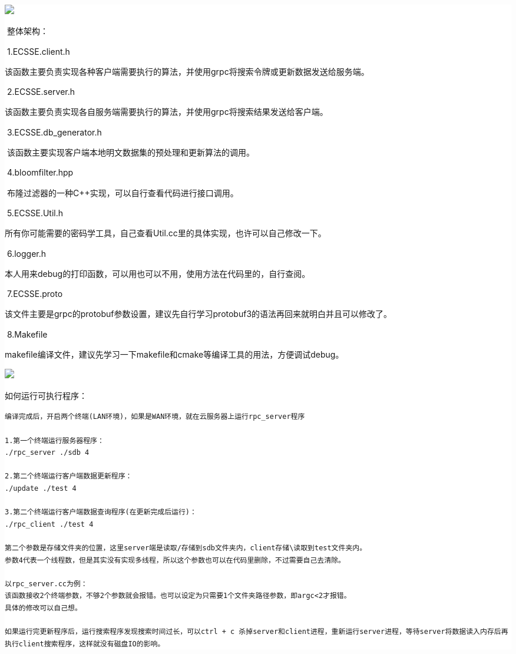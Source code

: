```

```

![](C:\Users\helen\Desktop\DSSE代码实现\18.jpg)



​	整体架构：

​	1.ECSSE.client.h

​	该函数主要负责实现各种客户端需要执行的算法，并使用grpc将搜索令牌或更新数据发送给服务端。

​	2.ECSSE.server.h

​	该函数主要负责实现各自服务端需要执行的算法，并使用grpc将搜索结果发送给客户端。

​	3.ECSSE.db_generator.h

​	该函数主要实现客户端本地明文数据集的预处理和更新算法的调用。

​	4.bloomfilter.hpp

​	布隆过滤器的一种C++实现，可以自行查看代码进行接口调用。

​	5.ECSSE.Util.h

​	所有你可能需要的密码学工具，自己查看Util.cc里的具体实现，也许可以自己修改一下。

​	6.logger.h

​	本人用来debug的打印函数，可以用也可以不用，使用方法在代码里的，自行查阅。

​	7.ECSSE.proto

​	该文件主要是grpc的protobuf参数设置，建议先自行学习protobuf3的语法再回来就明白并且可以修改了。

​	8.Makefile

​	makefile编译文件，建议先学习一下makefile和cmake等编译工具的用法，方便调试debug。

![](C:\Users\helen\Desktop\DSSE代码实现\19.jpg)

如何运行可执行程序：

```
编译完成后，开启两个终端(LAN环境)，如果是WAN环境，就在云服务器上运行rpc_server程序

1.第一个终端运行服务器程序：
./rpc_server ./sdb 4

2.第二个终端运行客户端数据更新程序：
./update ./test 4

3.第二个终端运行客户端数据查询程序(在更新完成后运行)：
./rpc_client ./test 4

第二个参数是存储文件夹的位置，这里server端是读取/存储到sdb文件夹内，client存储\读取到test文件夹内。
参数4代表一个线程数，但是其实没有实现多线程，所以这个参数也可以在代码里删除，不过需要自己去清除。

以rpc_server.cc为例：
该函数接收2个终端参数，不够2个参数就会报错。也可以设定为只需要1个文件夹路径参数，即argc<2才报错。
具体的修改可以自己想。

如果运行完更新程序后，运行搜索程序发现搜索时间过长，可以ctrl + c 杀掉server和client进程，重新运行server进程，等待server将数据读入内存后再执行client搜索程序，这样就没有磁盘IO的影响。
```
